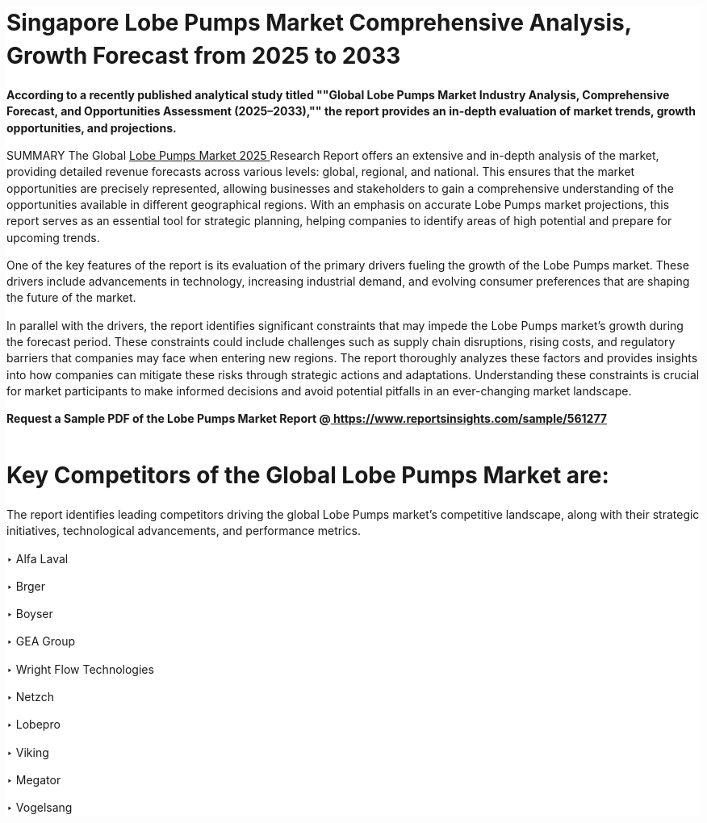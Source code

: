 # Singapore Lobe Pumps Market Comprehensive Analysis, Growth Forecast from 2025 to 2033

<strong>According to a recently published analytical study titled ""Global Lobe Pumps Market Industry Analysis, Comprehensive Forecast, and Opportunities Assessment (2025–2033),"" the report provides an in-depth evaluation of market trends, growth opportunities, and projections.</strong>

SUMMARY The Global <a href=https://www.reportsinsights.com/sample/561277>Lobe Pumps Market 2025 </a> Research Report offers an extensive and in-depth analysis of the market, providing detailed revenue forecasts across various levels: global, regional, and national. This ensures that the market opportunities are precisely represented, allowing businesses and stakeholders to gain a comprehensive understanding of the opportunities available in different geographical regions. With an emphasis on accurate Lobe Pumps market projections, this report serves as an essential tool for strategic planning, helping companies to identify areas of high potential and prepare for upcoming trends.

One of the key features of the report is its evaluation of the primary drivers fueling the growth of the Lobe Pumps market. These drivers include advancements in technology, increasing industrial demand, and evolving consumer preferences that are shaping the future of the market. 

In parallel with the drivers, the report identifies significant constraints that may impede the Lobe Pumps market’s growth during the forecast period. These constraints could include challenges such as supply chain disruptions, rising costs, and regulatory barriers that companies may face when entering new regions. The report thoroughly analyzes these factors and provides insights into how companies can mitigate these risks through strategic actions and adaptations. Understanding these constraints is crucial for market participants to make informed decisions and avoid potential pitfalls in an ever-changing market landscape.

<strong>Request a Sample PDF of the Lobe Pumps Market Report </strong><strong>@<a href=https://www.reportsinsights.com/sample/561277> https://www.reportsinsights.com/sample/561277</a></strong></font>

# <strong>Key Competitors of the Global Lobe Pumps Market are:</strong>

The report identifies leading competitors driving the global Lobe Pumps market’s competitive landscape, along with their strategic initiatives, technological advancements, and performance metrics.

‣ Alfa Laval

‣ Brger

‣ Boyser

‣ GEA Group

‣ Wright Flow Technologies

‣ Netzch

‣ Lobepro

‣ Viking

‣ Megator

‣ Vogelsang
